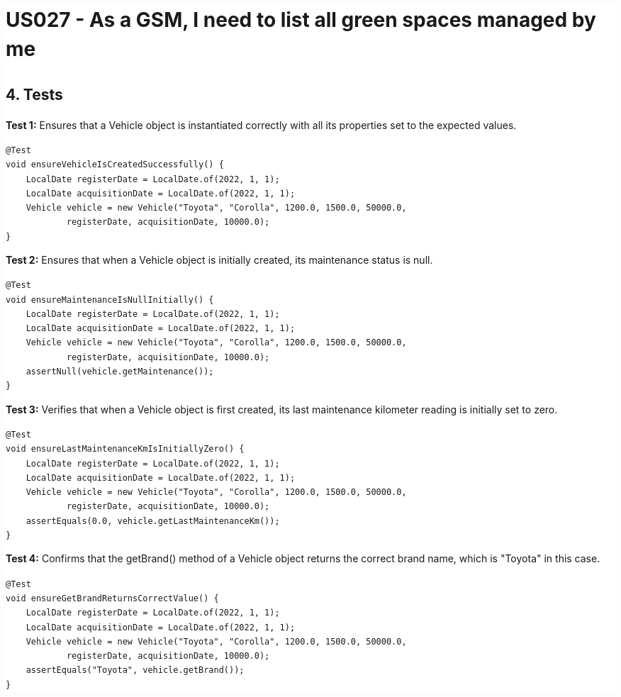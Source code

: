 # US027 - As a GSM, I need to list all green spaces managed by me

## 4. Tests

**Test 1:** Ensures that a Vehicle object is instantiated correctly with all its properties set to the expected values.

    @Test
    void ensureVehicleIsCreatedSuccessfully() {
        LocalDate registerDate = LocalDate.of(2022, 1, 1);
        LocalDate acquisitionDate = LocalDate.of(2022, 1, 1);
        Vehicle vehicle = new Vehicle("Toyota", "Corolla", 1200.0, 1500.0, 50000.0,
                registerDate, acquisitionDate, 10000.0);
    }


**Test 2:** Ensures that when a Vehicle object is initially created, its maintenance status is null.

    @Test
    void ensureMaintenanceIsNullInitially() {
        LocalDate registerDate = LocalDate.of(2022, 1, 1);
        LocalDate acquisitionDate = LocalDate.of(2022, 1, 1);
        Vehicle vehicle = new Vehicle("Toyota", "Corolla", 1200.0, 1500.0, 50000.0,
                registerDate, acquisitionDate, 10000.0);
        assertNull(vehicle.getMaintenance());
    }


**Test 3:** Verifies that when a Vehicle object is first created, its last maintenance kilometer reading is initially set to zero.

    @Test
    void ensureLastMaintenanceKmIsInitiallyZero() {
        LocalDate registerDate = LocalDate.of(2022, 1, 1);
        LocalDate acquisitionDate = LocalDate.of(2022, 1, 1);
        Vehicle vehicle = new Vehicle("Toyota", "Corolla", 1200.0, 1500.0, 50000.0,
                registerDate, acquisitionDate, 10000.0);
        assertEquals(0.0, vehicle.getLastMaintenanceKm());
    }


**Test 4:** Confirms that the getBrand() method of a Vehicle object returns the correct brand name, which is "Toyota" in this case.

    @Test
    void ensureGetBrandReturnsCorrectValue() {
        LocalDate registerDate = LocalDate.of(2022, 1, 1);
        LocalDate acquisitionDate = LocalDate.of(2022, 1, 1);
        Vehicle vehicle = new Vehicle("Toyota", "Corolla", 1200.0, 1500.0, 50000.0,
                registerDate, acquisitionDate, 10000.0);
        assertEquals("Toyota", vehicle.getBrand());
    }
